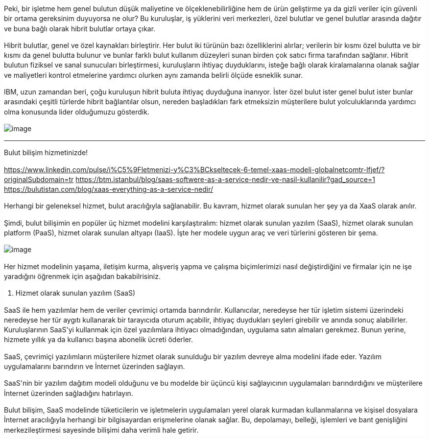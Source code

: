 Peki, bir işletme hem genel bulutun düşük maliyetine ve ölçeklenebilirliğine hem de ürün geliştirme ya da gizli veriler için güvenli bir ortama gereksinim duyuyorsa ne olur? Bu kuruluşlar, iş yüklerini veri merkezleri, özel bulutlar ve genel bulutlar arasında dağıtır ve buna bağlı olarak hibrit bulutlar ortaya çıkar.

Hibrit bulutlar, genel ve özel kaynakları birleştirir. Her bulut iki türünün bazı özelliklerini alırlar; verilerin bir kısmı özel bulutta ve bir kısmı da genel bulutta bulunur ve bunlar farklı bulut kullanım düzeyleri sunan birden çok satıcı firma tarafından sağlanır. Hibrit bulutun fiziksel ve sanal sunucuları birleştirmesi, kuruluşların ihtiyaç duyduklarını, isteğe bağlı olarak kiralamalarına olanak sağlar ve maliyetleri kontrol etmelerine yardımcı olurken aynı zamanda belirli ölçüde esneklik sunar.

IBM, uzun zamandan beri, çoğu kuruluşun hibrit buluta ihtiyaç duyduğuna inanıyor. İster özel bulut ister genel bulut ister bunlar arasındaki çeşitli türlerde hibrit bağlantılar olsun, nereden başladıkları fark etmeksizin müşterilere bulut yolculuklarında yardımcı olma konusunda lider olduğumuzu gösterdik.

![image](https://github.com/user-attachments/assets/8295a44c-180c-4d54-b490-770b1517f0bd)


------------------------------------------------------------------------------------------------------------------


Bulut bilişim hizmetinizde!

https://www.linkedin.com/pulse/i%C5%9Fletmenizi-y%C3%BCkseltecek-6-temel-xaas-modeli-globalnetcomtr-lfjef/?originalSubdomain=tr
https://btm.istanbul/blog/saas-softwere-as-a-service-nedir-ve-nasil-kullanilir?gad_source=1
https://bulutistan.com/blog/xaas-everything-as-a-service-nedir/

Herhangi bir geleneksel hizmet, bulut aracılığıyla sağlanabilir. Bu kavram, hizmet olarak sunulan her şey ya da XaaS olarak anılır.

Şimdi, bulut bilişimin en popüler üç hizmet modelini karşılaştıralım: hizmet olarak sunulan yazılım (SaaS), hizmet olarak sunulan platform (PaaS), hizmet olarak sunulan altyapı (IaaS). İşte her modele uygun araç ve veri türlerini gösteren bir şema.

![image](https://github.com/user-attachments/assets/3b5556ee-db76-47c4-9a05-810b7d7c2265)

Her hizmet modelinin yaşama, iletişim kurma, alışveriş yapma ve çalışma biçimlerimizi nasıl değiştirdiğini ve firmalar için ne işe yaradığını öğrenmek için aşağıdan bakabilrisiniz.

1. Hizmet olarak sunulan yazılım (SaaS)

SaaS ile hem yazılımlar hem de veriler çevrimiçi ortamda barındırılır. Kullanıcılar, neredeyse her tür işletim sistemi üzerindeki neredeyse her tür aygıtı kullanarak bir tarayıcıda oturum açabilir, ihtiyaç duydukları şeyleri girebilir ve anında sonuç alabilirler. Kuruluşlarının SaaS'yi kullanmak için özel yazılımlara ihtiyacı olmadığından, uygulama satın almaları gerekmez. Bunun yerine, hizmete yıllık ya da kullanıcı başına abonelik ücreti öderler.

SaaS, çevrimiçi yazılımların müşterilere hizmet olarak sunulduğu bir yazılım devreye alma modelini ifade eder. Yazılım uygulamalarını barındırın ve İnternet üzerinden sağlayın.

SaaS'nin bir yazılım dağıtım modeli olduğunu ve bu modelde bir üçüncü kişi sağlayıcının uygulamaları barındırdığını ve müşterilere İnternet üzerinden sağladığını hatırlayın.

Bulut bilişim, SaaS modelinde tüketicilerin ve işletmelerin uygulamaları yerel olarak kurmadan kullanmalarına ve kişisel dosyalara İnternet aracılığıyla herhangi bir bilgisayardan erişmelerine olanak sağlar. Bu, depolamayı, belleği, işlemleri ve bant genişliğini merkezileştirmesi sayesinde bilişimi daha verimli hale getirir.
